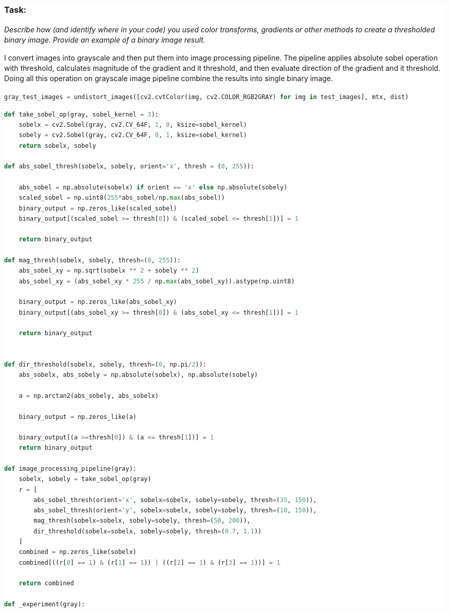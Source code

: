 
### Task:

*Describe how (and identify where in your code) you used color transforms, gradients or other methods to create a thresholded binary image. Provide an example of a binary image result.*

I convert images into grayscale and then put them into image processing pipeline. The pipeline applies absolute sobel operation with threshold, calculates magnitude of the gradient and it threshold, and then evaluate direction of the gradient and it threshold. Doing all this operation on grayscale image pipeline combine the results into single binary image.


```python
gray_test_images = undistort_images([cv2.cvtColor(img, cv2.COLOR_RGB2GRAY) for img in test_images], mtx, dist)
```


```python
def take_sobel_op(gray, sobel_kernel = 3):
    sobelx = cv2.Sobel(gray, cv2.CV_64F, 1, 0, ksize=sobel_kernel)
    sobely = cv2.Sobel(gray, cv2.CV_64F, 0, 1, ksize=sobel_kernel)
    return sobelx, sobely

def abs_sobel_thresh(sobelx, sobely, orient='x', thresh = (0, 255)):
    
    abs_sobel = np.absolute(sobelx) if orient == 'x' else np.absolute(sobely)
    scaled_sobel = np.uint8(255*abs_sobel/np.max(abs_sobel))
    binary_output = np.zeros_like(scaled_sobel)
    binary_output[(scaled_sobel >= thresh[0]) & (scaled_sobel <= thresh[1])] = 1

    return binary_output

def mag_thresh(sobelx, sobely, thresh=(0, 255)):
    abs_sobel_xy = np.sqrt(sobelx ** 2 + sobely ** 2)
    abs_sobel_xy = (abs_sobel_xy * 255 / np.max(abs_sobel_xy)).astype(np.uint8)

    binary_output = np.zeros_like(abs_sobel_xy)
    binary_output[(abs_sobel_xy >= thresh[0]) & (abs_sobel_xy <= thresh[1])] = 1

    return binary_output


def dir_threshold(sobelx, sobely, thresh=(0, np.pi/2)):
    abs_sobelx, abs_sobely = np.absolute(sobelx), np.absolute(sobely)

    a = np.arctan2(abs_sobely, abs_sobelx)
    
    binary_output = np.zeros_like(a)
    
    binary_output[(a >=thresh[0]) & (a <= thresh[1])] = 1
    return binary_output

def image_processing_pipeline(gray):
    sobelx, sobely = take_sobel_op(gray)
    r = [
        abs_sobel_thresh(orient='x', sobelx=sobelx, sobely=sobely, thresh=(35, 150)),
        abs_sobel_thresh(orient='y', sobelx=sobelx, sobely=sobely, thresh=(10, 150)),
        mag_thresh(sobelx=sobelx, sobely=sobely, thresh=(50, 200)),
        dir_threshold(sobelx=sobelx, sobely=sobely, thresh=(0.7, 1.1))
    ]
    combined = np.zeros_like(sobelx)
    combined[((r[0] == 1) & (r[1] == 1)) | ((r[2] == 1) & (r[3] == 1))] = 1
    
    return combined

def _experiment(gray):
```